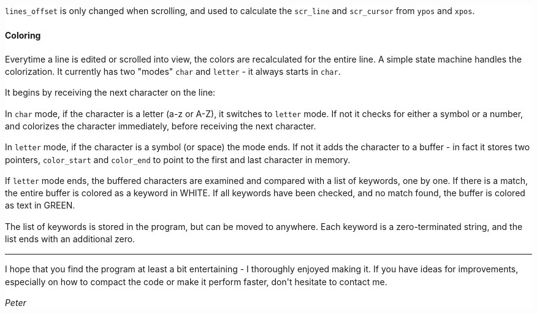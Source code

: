 `lines_offset` is only changed when scrolling, and used to calculate the `scr_line` and `scr_cursor` from `ypos` and `xpos`.

#### Coloring
Everytime a line is edited or scrolled into view, the colors are recalculated for the entire line. 
A simple state machine handles the colorization. It currently has two "modes" `char` and `letter` - it always starts in `char`.

It begins by receiving the next character on the line:

In `char` mode, if the character is a letter (a-z or A-Z), it switches to `letter` mode.
If not it checks for either a symbol or a number, and colorizes the character immediately, before receiving the next character.

In `letter` mode, if the character is a symbol (or space) the mode ends.
If not it adds the character to a buffer - in fact it stores two pointers, `color_start` and `color_end` to point to the first and last character in memory.

If `letter` mode ends, the buffered characters are examined and compared with a list of keywords, one by one. If there is a match, the entire buffer is colored as a keyword in WHITE. If all keywords have been checked, and no match found, the buffer is colored as text in GREEN.

The list of keywords is stored in the program, but can be moved to anywhere. Each keyword is a zero-terminated string, and the list ends with an additional zero.

<hr>

I hope that you find the program at least a bit entertaining - I thoroughly enjoyed making it. If you have ideas for improvements, especially on how to compact the code or make it perform faster, don't hesitate to contact me.

*Peter*